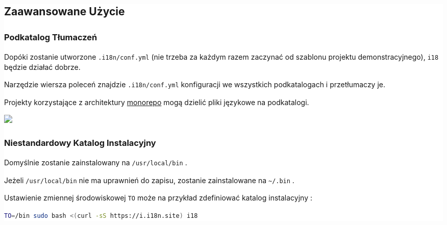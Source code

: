 ## Zaawansowane Użycie

### Podkatalog Tłumaczeń

Dopóki zostanie utworzone `.i18n/conf.yml` (nie trzeba za każdym razem zaczynać od szablonu projektu demonstracyjnego), `i18` będzie działać dobrze.

Narzędzie wiersza poleceń znajdzie `.i18n/conf.yml` konfiguracji we wszystkich podkatalogach i przetłumaczy je.

Projekty korzystające z architektury [monorepo](//monorepo.tools) mogą dzielić pliki językowe na podkatalogi.

![](https://p.3ti.site/1719910016.avif)

### Niestandardowy Katalog Instalacyjny

Domyślnie zostanie zainstalowany na `/usr/local/bin` .

Jeżeli `/usr/local/bin` nie ma uprawnień do zapisu, zostanie zainstalowane na `~/.bin` .

Ustawienie zmiennej środowiskowej `TO` może na przykład zdefiniować katalog instalacyjny :

```sh
TO=/bin sudo bash <(curl -sS https://i.i18n.site) i18
```